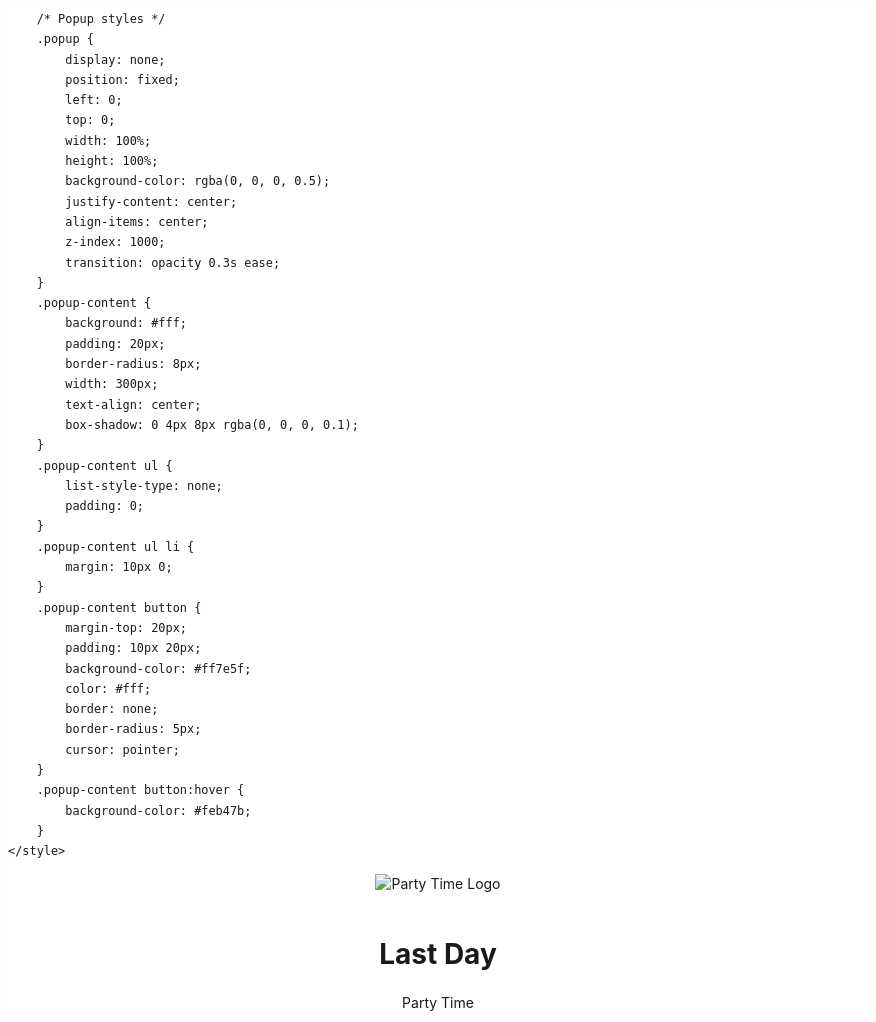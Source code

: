         /* Popup styles */
        .popup {
            display: none;
            position: fixed;
            left: 0;
            top: 0;
            width: 100%;
            height: 100%;
            background-color: rgba(0, 0, 0, 0.5);
            justify-content: center;
            align-items: center;
            z-index: 1000;
            transition: opacity 0.3s ease;
        }
        .popup-content {
            background: #fff;
            padding: 20px;
            border-radius: 8px;
            width: 300px;
            text-align: center;
            box-shadow: 0 4px 8px rgba(0, 0, 0, 0.1);
        }
        .popup-content ul {
            list-style-type: none;
            padding: 0;
        }
        .popup-content ul li {
            margin: 10px 0;
        }
        .popup-content button {
            margin-top: 20px;
            padding: 10px 20px;
            background-color: #ff7e5f;
            color: #fff;
            border: none;
            border-radius: 5px;
            cursor: pointer;
        }
        .popup-content button:hover {
            background-color: #feb47b;
        }
    </style>
</head>
<body>
    <div class="container">
        <header>
            <!-- Logo image -->
            <img src="https://png.pngtree.com/png-clipart/20210720/ourmid/pngtree-party-time-glow-text-png-image_3614992.jpg" alt="Party Time Logo" class="profile-img" aria-label="Party Time Logo">
            <h1>Last Day</h1>
            <p>Party Time</p>
        </header>
